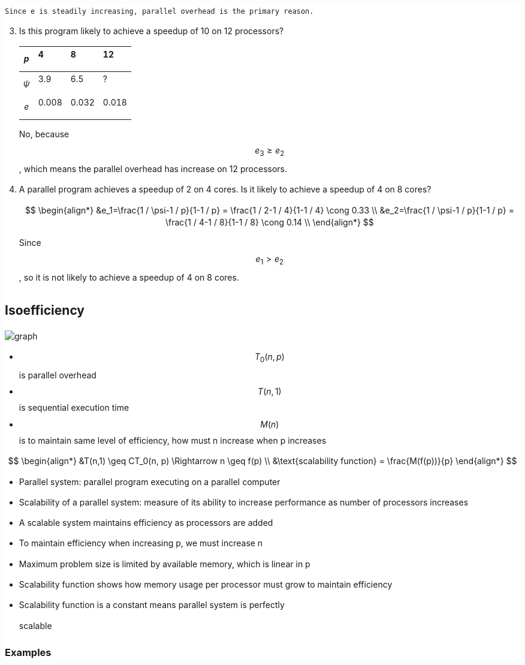     Since e is steadily increasing, parallel overhead is the primary reason.

3.  Is this program likely to achieve a speedup of 10 on 12 processors?

    | $$p$$    | 4     | 8     | 12    |
    | -------- | ----- | ----- | ----- |
    | $$\psi$$ | 3.9   | 6.5   | ?     |
    | $$e$$    | 0.008 | 0.032 | 0.018 |

    No, because $$e_3 \geq e_2$$, which means the parallel overhead has increase on 12 processors.

4.  A parallel program achieves a speedup of 2 on 4 cores. Is it likely to achieve a speedup of 4 on 8 cores?

    $$
    \begin{align*}
        &e_1=\frac{1 / \psi-1 / p}{1-1 / p} = \frac{1 / 2-1 / 4}{1-1 / 4} \cong 0.33 \\
        &e_2=\frac{1 / \psi-1 / p}{1-1 / p} = \frac{1 / 4-1 / 8}{1-1 / 8} \cong 0.14 \\
    \end{align*}
    $$

    Since $$e_1 > e_2$$, so it is not likely to achieve a speedup of 4 on 8 cores.

## Isoefficiency

![graph](https://i.loli.net/2020/12/12/VWD6ejUm2RakpcY.png)

-   $$T_0(n,p)$$ is parallel overhead
-   $$T(n,1)$$ is sequential execution time
-   $$M(n)$$ is to maintain same level of efficiency, how must n increase when p increases

$$
\begin{align*}
    &T(n,1) \geq CT_0(n, p) \Rightarrow n \geq f(p) \\
    &\text{scalability function} = \frac{M(f(p))}{p}
\end{align*}
$$

-   Parallel system: parallel program executing on a parallel computer

-   Scalability of a parallel system: measure of its ability to increase performance as number of processors increases

-   A scalable system maintains efficiency as processors are added

-   To maintain efficiency when increasing p, we must increase n 

-   Maximum problem size is limited by available memory, which is linear in p

-   Scalability function shows how memory usage per processor must grow to maintain efficiency

-   Scalability function is a constant means parallel system is perfectly

    scalable

### Examples
